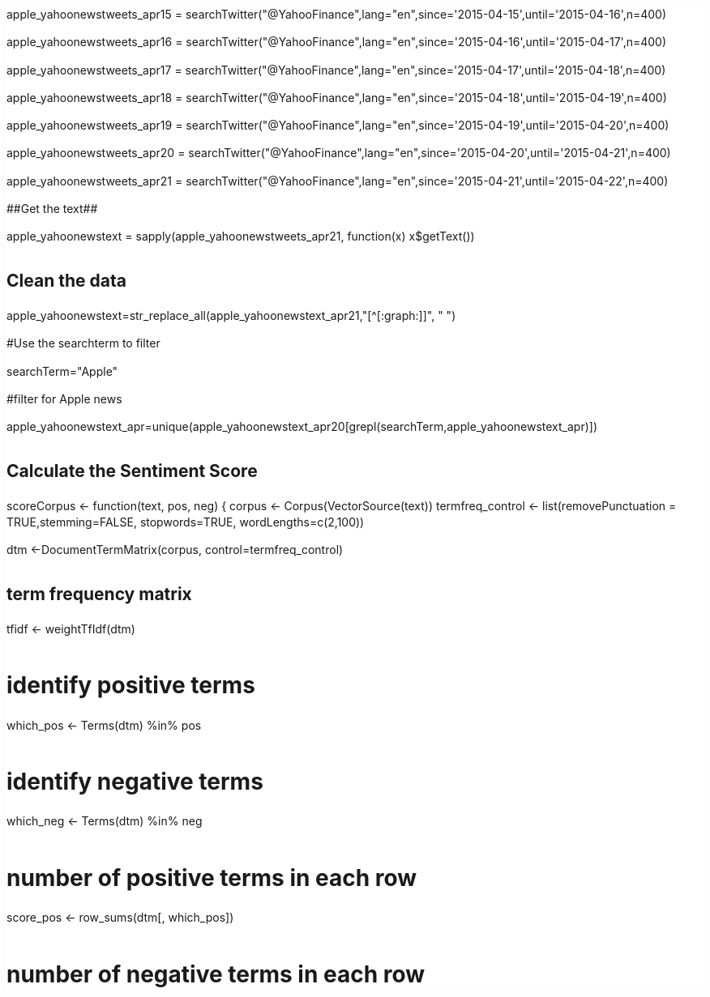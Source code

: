 
apple_yahoonewstweets_apr15 = searchTwitter("@YahooFinance",lang="en",since='2015-04-15',until='2015-04-16',n=400)

apple_yahoonewstweets_apr16 = searchTwitter("@YahooFinance",lang="en",since='2015-04-16',until='2015-04-17',n=400)

apple_yahoonewstweets_apr17 = searchTwitter("@YahooFinance",lang="en",since='2015-04-17',until='2015-04-18',n=400)

apple_yahoonewstweets_apr18 = searchTwitter("@YahooFinance",lang="en",since='2015-04-18',until='2015-04-19',n=400)

apple_yahoonewstweets_apr19 = searchTwitter("@YahooFinance",lang="en",since='2015-04-19',until='2015-04-20',n=400)

apple_yahoonewstweets_apr20 = searchTwitter("@YahooFinance",lang="en",since='2015-04-20',until='2015-04-21',n=400)

apple_yahoonewstweets_apr21 = searchTwitter("@YahooFinance",lang="en",since='2015-04-21',until='2015-04-22',n=400)

##Get the text##

apple_yahoonewstext = sapply(apple_yahoonewstweets_apr21, function(x) x$getText())

## Clean the data ##
apple_yahoonewstext=str_replace_all(apple_yahoonewstext_apr21,"[^[:graph:]]", " ")

#Use the searchterm to filter

searchTerm="Apple"

#filter for Apple news

apple_yahoonewstext_apr=unique(apple_yahoonewstext_apr20[grepl(searchTerm,apple_yahoonewstext_apr)])


 ## Calculate the Sentiment Score ##
 
 scoreCorpus <- function(text, pos, neg) {
  corpus <- Corpus(VectorSource(text)) 
  termfreq_control <- list(removePunctuation = TRUE,stemming=FALSE, stopwords=TRUE, wordLengths=c(2,100)) 
  
  dtm <-DocumentTermMatrix(corpus, control=termfreq_control)
  
  ## term frequency matrix
  
  tfidf <- weightTfIdf(dtm)
  
  # identify positive terms
  
  which_pos <- Terms(dtm) %in% pos
  
  # identify negative terms
  
  which_neg <- Terms(dtm) %in% neg
  
  # number of positive terms in each row
  
  score_pos <- row_sums(dtm[, which_pos])
  
  # number of negative terms in each row
  